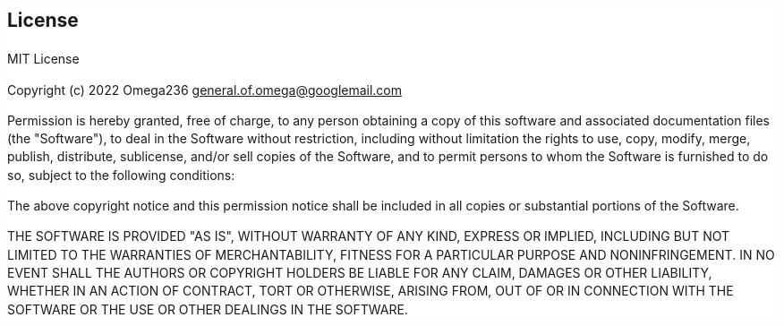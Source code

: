 ## License
MIT License

Copyright (c) 2022 Omega236 general.of.omega@googlemail.com

Permission is hereby granted, free of charge, to any person obtaining a copy
of this software and associated documentation files (the "Software"), to deal
in the Software without restriction, including without limitation the rights
to use, copy, modify, merge, publish, distribute, sublicense, and/or sell
copies of the Software, and to permit persons to whom the Software is
furnished to do so, subject to the following conditions:

The above copyright notice and this permission notice shall be included in all
copies or substantial portions of the Software.

THE SOFTWARE IS PROVIDED "AS IS", WITHOUT WARRANTY OF ANY KIND, EXPRESS OR
IMPLIED, INCLUDING BUT NOT LIMITED TO THE WARRANTIES OF MERCHANTABILITY,
FITNESS FOR A PARTICULAR PURPOSE AND NONINFRINGEMENT. IN NO EVENT SHALL THE
AUTHORS OR COPYRIGHT HOLDERS BE LIABLE FOR ANY CLAIM, DAMAGES OR OTHER
LIABILITY, WHETHER IN AN ACTION OF CONTRACT, TORT OR OTHERWISE, ARISING FROM,
OUT OF OR IN CONNECTION WITH THE SOFTWARE OR THE USE OR OTHER DEALINGS IN THE
SOFTWARE.